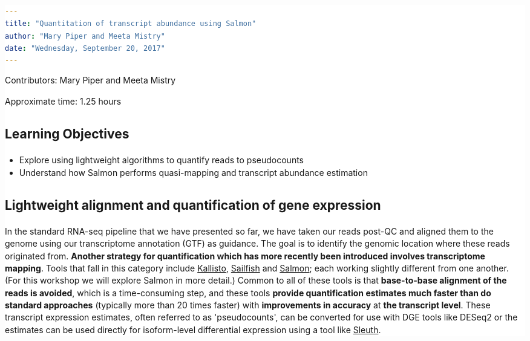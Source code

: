 ```yaml
---
title: "Quantitation of transcript abundance using Salmon"
author: "Mary Piper and Meeta Mistry"
date: "Wednesday, September 20, 2017"
---
```


Contributors: Mary Piper and Meeta Mistry

Approximate time: 1.25 hours

## Learning Objectives

* Explore using lightweight algorithms to quantify reads to pseudocounts
* Understand how Salmon performs quasi-mapping and transcript abundance estimation


## Lightweight alignment and quantification of gene expression

In the standard RNA-seq pipeline that we have presented so far, we have taken our reads post-QC and aligned them to the genome using our transcriptome annotation (GTF) as guidance. The goal is to identify the genomic location where these reads originated from. **Another strategy for quantification which has more recently been introduced involves transcriptome mapping**. Tools that fall in this category include [Kallisto](https://pachterlab.github.io/kallisto/about), [Sailfish](http://www.nature.com/nbt/journal/v32/n5/full/nbt.2862.html) and [Salmon](https://combine-lab.github.io/salmon/); each working slightly different from one another. (For this workshop we will explore Salmon in more detail.) Common to all of these tools is that **base-to-base alignment of the reads is avoided**, which is a time-consuming step, and these tools **provide quantification estimates much faster than do standard approaches** (typically more than 20 times faster) with **improvements in accuracy** at **the transcript level**. These transcript expression estimates, often referred to as 'pseudocounts', can be converted for use with DGE tools like DESeq2 or the estimates can be used directly for isoform-level differential expression using a tool like [Sleuth](http://www.biorxiv.org/content/biorxiv/early/2016/06/10/058164.full.pdf). 

